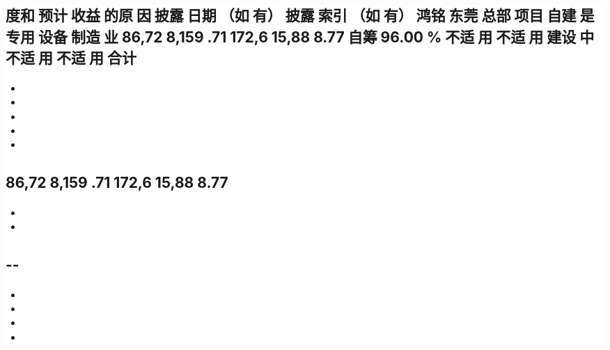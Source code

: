 度和
预计
收益
的原
因
披露
日期
（如
有）
披露
索引
（如
有）
鸿铭
东莞
总部
项目
自建
是
专用
设备
制造
业
86,72
8,159
.71
172,6
15,88
8.77
自筹
96.00
%
不适
用
不适
用
建设
中
不适
用
不适
用
合计
-
-
-
-
-
-
86,72
8,159
.71
172,6
15,88
8.77
-
-
-
--
-
-
-
-
-